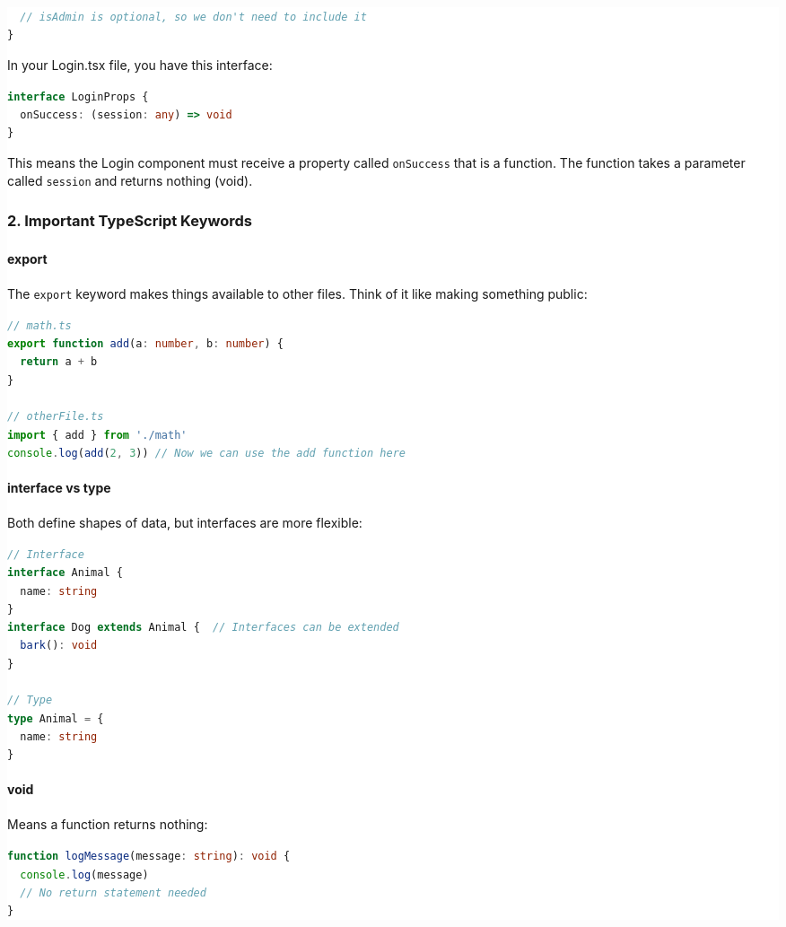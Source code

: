```typescript
  // isAdmin is optional, so we don't need to include it
}
```

In your Login.tsx file, you have this interface:
```typescript
interface LoginProps {
  onSuccess: (session: any) => void
}
```
This means the Login component must receive a property called `onSuccess` that is a function. The function takes a parameter called `session` and returns nothing (void).

### 2. Important TypeScript Keywords

#### export
The `export` keyword makes things available to other files. Think of it like making something public:
```typescript
// math.ts
export function add(a: number, b: number) {
  return a + b
}

// otherFile.ts
import { add } from './math'
console.log(add(2, 3)) // Now we can use the add function here
```

#### interface vs type
Both define shapes of data, but interfaces are more flexible:
```typescript
// Interface
interface Animal {
  name: string
}
interface Dog extends Animal {  // Interfaces can be extended
  bark(): void
}

// Type
type Animal = {
  name: string
}
```

#### void
Means a function returns nothing:
```typescript
function logMessage(message: string): void {
  console.log(message)
  // No return statement needed
}
```
